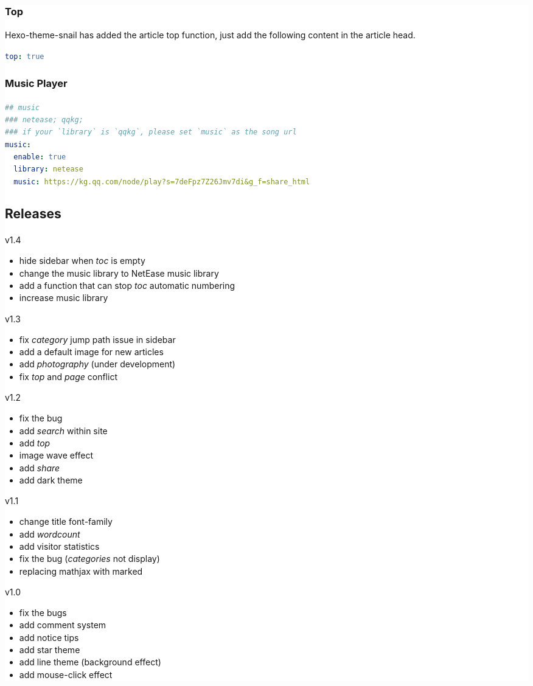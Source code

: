 ### Top
Hexo-theme-snail has added the article top function, just add the following content in the article head.
```yml
top: true
```

### Music Player
```yml
## music
### netease; qqkg;
### if your `library` is `qqkg`, please set `music` as the song url
music:
  enable: true
  library: netease
  music: https://kg.qq.com/node/play?s=7deFpz7Z26Jmv7di&g_f=share_html
```

## Releases
v1.4
- hide sidebar when *toc* is empty
- change the music library to NetEase music library
- add a function that can stop *toc* automatic numbering
- increase music library

v1.3
- fix *category* jump path issue in sidebar
- add a default image for new articles
- add *photography* (under development)
- fix *top* and *page* conflict

v1.2
- fix the bug
- add *search* within site
- add *top*
- image wave effect
- add *share*
- add dark theme

v1.1
- change title font-family
- add *wordcount*
- add visitor statistics
- fix the bug (*categories* not display)
- replacing mathjax with marked

v1.0
- fix the bugs
- add comment system
- add notice tips
- add star theme
- add line theme (background effect)
- add mouse-click effect
